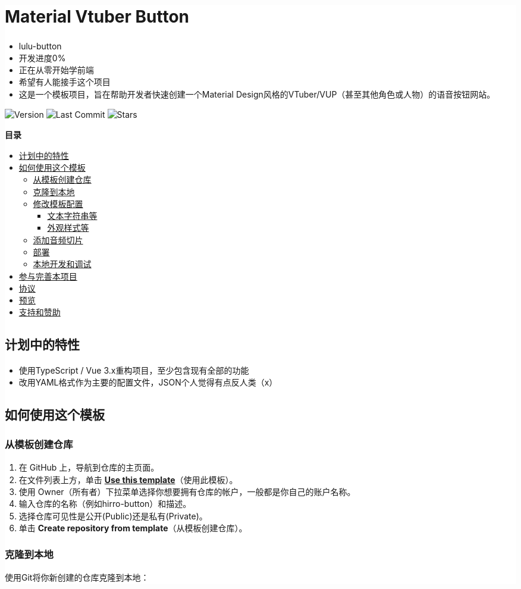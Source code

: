 # Material Vtuber Button
- lulu-button
- 开发进度0%
- 正在从零开始学前端
- 希望有人能接手这个项目
- 这是一个模板项目，旨在帮助开发者快速创建一个Material Design风格的VTuber/VUP（甚至其他角色或人物）的语音按钮网站。

![Version](https://img.shields.io/github/package-json/v/lonelyion/material-vtuber-button)
![Last Commit](https://img.shields.io/github/last-commit/lonelyion/material-vtuber-button)
![Stars](https://img.shields.io/github/stars/lonelyion/material-vtuber-button)

**目录**

- [计划中的特性](#计划中的特性)
- [如何使用这个模板](#如何使用这个模板)
  * [从模板创建仓库](#从模板创建仓库)
  * [克隆到本地](#克隆到本地)
  * [修改模板配置](#修改模板配置)
    + [文本字符串等](#文本字符串等)
    + [外观样式等](#外观样式等)
  * [添加音频切片](#添加音频切片)
  * [部署](#部署)
  * [本地开发和调试](#本地开发和调试)
- [参与完善本项目](#参与完善本项目)
- [协议](#协议)
- [预览](#预览)
- [支持和赞助](#支持和赞助)

## 计划中的特性

- 使用TypeScript / Vue 3.x重构项目，至少包含现有全部的功能
- 改用YAML格式作为主要的配置文件，JSON个人觉得有点反人类（x）

## 如何使用这个模板

### 从模板创建仓库

1. 在 GitHub 上，导航到仓库的主页面。
2. 在文件列表上方，单击 **[Use this template](https://github.com/lonelyion/material-vtuber-button/generate)**（使用此模板）。
3. 使用 Owner（所有者）下拉菜单选择你想要拥有仓库的帐户，一般都是你自己的账户名称。
4. 输入仓库的名称（例如hirro-button）和描述。
5. 选择仓库可见性是公开(Public)还是私有(Private)。
6. 单击 **Create repository from template**（从模板创建仓库）。

### 克隆到本地

使用Git将你新创建的仓库克隆到本地：
